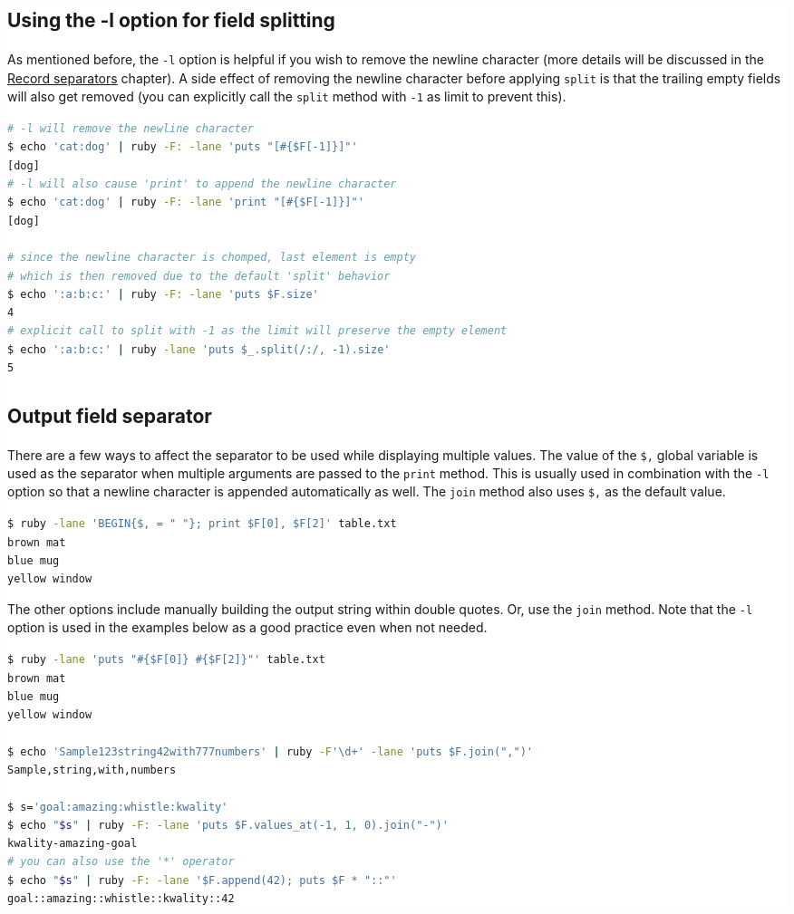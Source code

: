 ## Using the -l option for field splitting

As mentioned before, the `-l` option is helpful if you wish to remove the newline character (more details will be discussed in the [Record separators](#record-separators) chapter). A side effect of removing the newline character before applying `split` is that the trailing empty fields will also get removed (you can explicitly call the `split` method with `-1` as limit to prevent this).

```bash
# -l will remove the newline character
$ echo 'cat:dog' | ruby -F: -lane 'puts "[#{$F[-1]}]"'
[dog]
# -l will also cause 'print' to append the newline character
$ echo 'cat:dog' | ruby -F: -lane 'print "[#{$F[-1]}]"'
[dog]

# since the newline character is chomped, last element is empty
# which is then removed due to the default 'split' behavior
$ echo ':a:b:c:' | ruby -F: -lane 'puts $F.size'
4
# explicit call to split with -1 as the limit will preserve the empty element
$ echo ':a:b:c:' | ruby -lane 'puts $_.split(/:/, -1).size'
5
```

## Output field separator

There are a few ways to affect the separator to be used while displaying multiple values. The value of the `$,` global variable is used as the separator when multiple arguments are passed to the `print` method. This is usually used in combination with the `-l` option so that a newline character is appended automatically as well. The `join` method also uses `$,` as the default value.

```bash
$ ruby -lane 'BEGIN{$, = " "}; print $F[0], $F[2]' table.txt
brown mat
blue mug
yellow window
```

The other options include manually building the output string within double quotes. Or, use the `join` method. Note that the `-l` option is used in the examples below as a good practice even when not needed.

```bash
$ ruby -lane 'puts "#{$F[0]} #{$F[2]}"' table.txt
brown mat
blue mug
yellow window

$ echo 'Sample123string42with777numbers' | ruby -F'\d+' -lane 'puts $F.join(",")'
Sample,string,with,numbers

$ s='goal:amazing:whistle:kwality'
$ echo "$s" | ruby -F: -lane 'puts $F.values_at(-1, 1, 0).join("-")'
kwality-amazing-goal
# you can also use the '*' operator
$ echo "$s" | ruby -F: -lane '$F.append(42); puts $F * "::"'
goal::amazing::whistle::kwality::42
```
